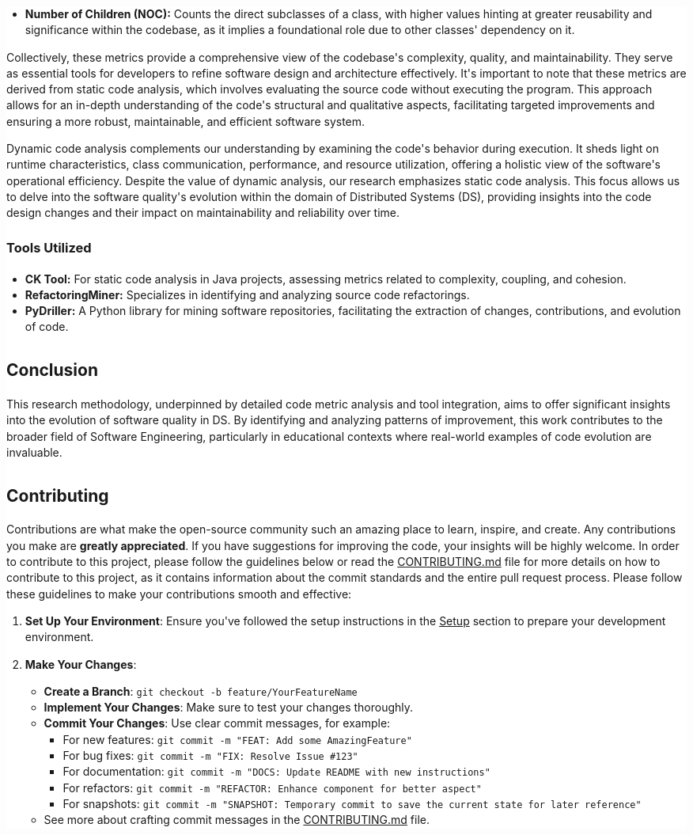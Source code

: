 - **Number of Children (NOC):** Counts the direct subclasses of a class, with higher values hinting at greater reusability and significance within the codebase, as it implies a foundational role due to other classes' dependency on it.

Collectively, these metrics provide a comprehensive view of the codebase's complexity, quality, and maintainability. They serve as essential tools for developers to refine software design and architecture effectively. It's important to note that these metrics are derived from static code analysis, which involves evaluating the source code without executing the program. This approach allows for an in-depth understanding of the code's structural and qualitative aspects, facilitating targeted improvements and ensuring a more robust, maintainable, and efficient software system.

Dynamic code analysis complements our understanding by examining the code's behavior during execution. It sheds light on runtime characteristics, class communication, performance, and resource utilization, offering a holistic view of the software's operational efficiency. Despite the value of dynamic analysis, our research emphasizes static code analysis. This focus allows us to delve into the software quality's evolution within the domain of Distributed Systems (DS), providing insights into the code design changes and their impact on maintainability and reliability over time.


### Tools Utilized

- **CK Tool:** For static code analysis in Java projects, assessing metrics related to complexity, coupling, and cohesion.
- **RefactoringMiner:** Specializes in identifying and analyzing source code refactorings.
- **PyDriller:** A Python library for mining software repositories, facilitating the extraction of changes, contributions, and evolution of code.

## Conclusion

This research methodology, underpinned by detailed code metric analysis and tool integration, aims to offer significant insights into the evolution of software quality in DS. By identifying and analyzing patterns of improvement, this work contributes to the broader field of Software Engineering, particularly in educational contexts where real-world examples of code evolution are invaluable.

## Contributing

Contributions are what make the open-source community such an amazing place to learn, inspire, and create. Any contributions you make are **greatly appreciated**. If you have suggestions for improving the code, your insights will be highly welcome.
In order to contribute to this project, please follow the guidelines below or read the [CONTRIBUTING.md](CONTRIBUTING.md) file for more details on how to contribute to this project, as it contains information about the commit standards and the entire pull request process.
Please follow these guidelines to make your contributions smooth and effective:

1. **Set Up Your Environment**: Ensure you've followed the setup instructions in the [Setup](#setup) section to prepare your development environment.

2. **Make Your Changes**:
   - **Create a Branch**: `git checkout -b feature/YourFeatureName`
   - **Implement Your Changes**: Make sure to test your changes thoroughly.
   - **Commit Your Changes**: Use clear commit messages, for example:
     - For new features: `git commit -m "FEAT: Add some AmazingFeature"`
     - For bug fixes: `git commit -m "FIX: Resolve Issue #123"`
     - For documentation: `git commit -m "DOCS: Update README with new instructions"`
     - For refactors: `git commit -m "REFACTOR: Enhance component for better aspect"`
     - For snapshots: `git commit -m "SNAPSHOT: Temporary commit to save the current state for later reference"`
   - See more about crafting commit messages in the [CONTRIBUTING.md](CONTRIBUTING.md) file.
